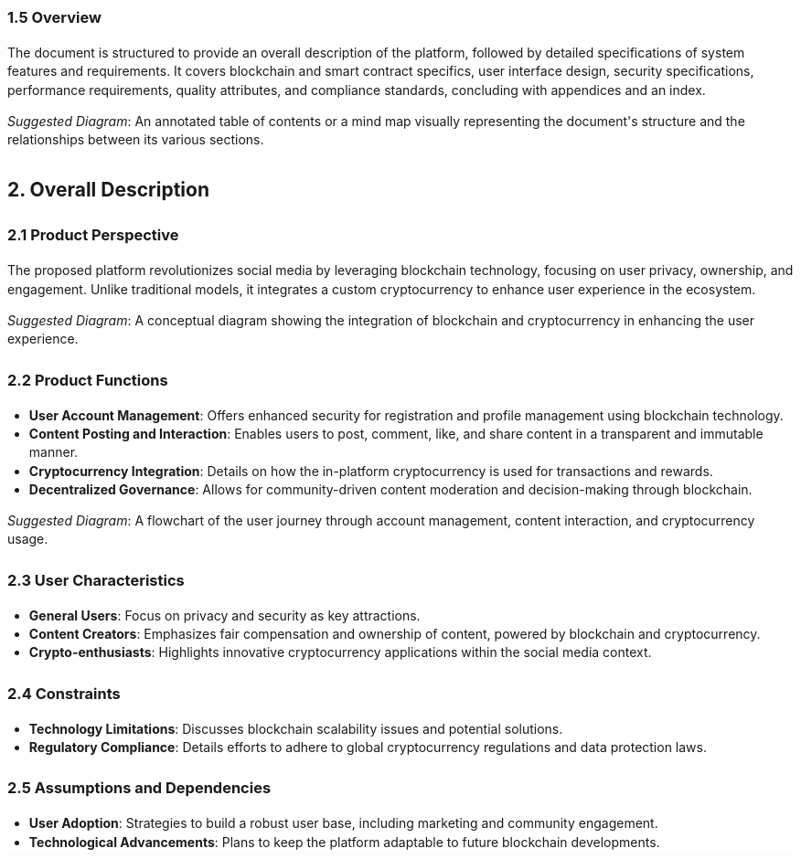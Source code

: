 ### 1.5 Overview
The document is structured to provide an overall description of the platform, followed by detailed specifications of system features and requirements. It covers blockchain and smart contract specifics, user interface design, security specifications, performance requirements, quality attributes, and compliance standards, concluding with appendices and an index.

*Suggested Diagram*: An annotated table of contents or a mind map visually representing the document's structure and the relationships between its various sections.

## 2. Overall Description

### 2.1 Product Perspective
The proposed platform revolutionizes social media by leveraging blockchain technology, focusing on user privacy, ownership, and engagement. Unlike traditional models, it integrates a custom cryptocurrency to enhance user experience in the ecosystem.

*Suggested Diagram*: A conceptual diagram showing the integration of blockchain and cryptocurrency in enhancing the user experience.

### 2.2 Product Functions
- **User Account Management**: Offers enhanced security for registration and profile management using blockchain technology.
- **Content Posting and Interaction**: Enables users to post, comment, like, and share content in a transparent and immutable manner.
- **Cryptocurrency Integration**: Details on how the in-platform cryptocurrency is used for transactions and rewards.
- **Decentralized Governance**: Allows for community-driven content moderation and decision-making through blockchain.

*Suggested Diagram*: A flowchart of the user journey through account management, content interaction, and cryptocurrency usage.

### 2.3 User Characteristics
- **General Users**: Focus on privacy and security as key attractions.
- **Content Creators**: Emphasizes fair compensation and ownership of content, powered by blockchain and cryptocurrency.
- **Crypto-enthusiasts**: Highlights innovative cryptocurrency applications within the social media context.

### 2.4 Constraints
- **Technology Limitations**: Discusses blockchain scalability issues and potential solutions.
- **Regulatory Compliance**: Details efforts to adhere to global cryptocurrency regulations and data protection laws.

### 2.5 Assumptions and Dependencies
- **User Adoption**: Strategies to build a robust user base, including marketing and community engagement.
- **Technological Advancements**: Plans to keep the platform adaptable to future blockchain developments.
